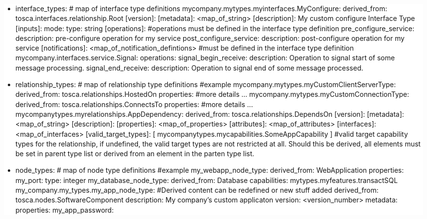 - interface_types: # map of interface type definitions
    mycompany.mytypes.myinterfaces.MyConfigure:
      derived_from: tosca.interfaces.relationship.Root
      [version]: <string>
      [metadata]: <map_of_string>
      [description]: My custom configure Interface Type
      [inputs]:
        mode:
          type: string
      [operations]: #operations must be defined in the interface type definition
        pre_configure_service:
          description: pre-configure operation for my service
        post_configure_service:
          description: post-configure operation for my service
      [notifications]: <map_of_notification_defintions> #must be defined in the interface type definition
    mycompany.interfaces.service.Signal:
      operations:
        signal_begin_receive:
          description: Operation to signal start of some message processing.
        signal_end_receive:
          description: Operation to signal end of some message processed.

- relationship_types: # map of relationship type definitions
  #example
    mycompany.mytypes.myCustomClientServerType:
      derived_from: tosca.relationships.HostedOn
      properties:
        #more details ...
    mycompany.mytypes.myCustomConnectionType:
      derived_from: tosca.relationships.ConnectsTo
      properties:
        #more details ...  
    mycompanytypes.myrelationships.AppDependency:
      derived_from: tosca.relationships.DependsOn
      [version]: <string>
      [metadata]: <map_of_string>
      [description]: <string>
      [properties]: <map_of_properties>
      [attributes]: <map_of_attributes>
      [interfaces]: <map_of_interfaces>
      [valid_target_types]: [ mycompanytypes.mycapabilities.SomeAppCapability ] #valid target capability types for the relationship, if undefined, the valid target types are not restricted at all. Should this be derived, all elements must be set in parent type list or derived from an element in the parten type list.

- node_types: # map of node type definitions
  #example
    my_webapp_node_type:
      derived_from: WebApplication
      properties:
        my_port:
          type: integer
    my_database_node_type:
      derived_from: Database
      capabilities:
        mytypes.myfeatures.transactSQL
    my_company.my_types.my_app_node_type: #Derived content can be redefined or new stuff added
      derived_from: tosca.nodes.SoftwareComponent
      description: My company’s custom applicaton
      version: <version_number>
      metadata:
        <map of string>
      properties:
        my_app_password: